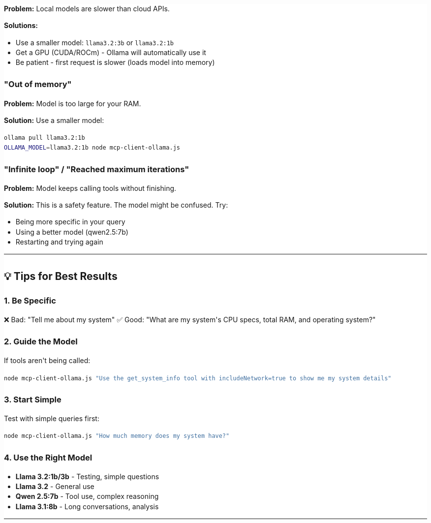**Problem:** Local models are slower than cloud APIs.

**Solutions:**
- Use a smaller model: `llama3.2:3b` or `llama3.2:1b`
- Get a GPU (CUDA/ROCm) - Ollama will automatically use it
- Be patient - first request is slower (loads model into memory)

### "Out of memory"

**Problem:** Model is too large for your RAM.

**Solution:** Use a smaller model:
```bash
ollama pull llama3.2:1b
OLLAMA_MODEL=llama3.2:1b node mcp-client-ollama.js
```

### "Infinite loop" / "Reached maximum iterations"

**Problem:** Model keeps calling tools without finishing.

**Solution:** This is a safety feature. The model might be confused. Try:
- Being more specific in your query
- Using a better model (qwen2.5:7b)
- Restarting and trying again

---

## 💡 Tips for Best Results

### 1. Be Specific

❌ Bad: "Tell me about my system"
✅ Good: "What are my system's CPU specs, total RAM, and operating system?"

### 2. Guide the Model

If tools aren't being called:
```bash
node mcp-client-ollama.js "Use the get_system_info tool with includeNetwork=true to show me my system details"
```

### 3. Start Simple

Test with simple queries first:
```bash
node mcp-client-ollama.js "How much memory does my system have?"
```

### 4. Use the Right Model

- **Llama 3.2:1b/3b** - Testing, simple questions
- **Llama 3.2** - General use
- **Qwen 2.5:7b** - Tool use, complex reasoning
- **Llama 3.1:8b** - Long conversations, analysis

---